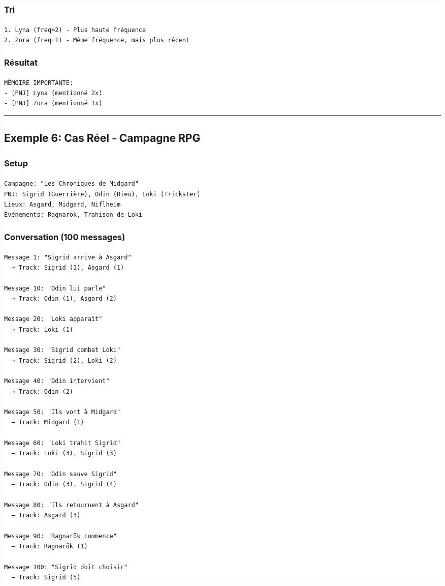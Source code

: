 ### Tri
```
1. Lyna (freq=2) - Plus haute fréquence
2. Zora (freq=1) - Même fréquence, mais plus récent
```

### Résultat
```
MÉMOIRE IMPORTANTE:
- [PNJ] Lyna (mentionné 2x)
- [PNJ] Zora (mentionné 1x)
```

---

## Exemple 6: Cas Réel - Campagne RPG

### Setup
```
Campagne: "Les Chroniques de Midgard"
PNJ: Sigrid (Guerrière), Odin (Dieu), Loki (Trickster)
Lieux: Asgard, Midgard, Niflheim
Événements: Ragnarök, Trahison de Loki
```

### Conversation (100 messages)

```
Message 1: "Sigrid arrive à Asgard"
  → Track: Sigrid (1), Asgard (1)

Message 10: "Odin lui parle"
  → Track: Odin (1), Asgard (2)

Message 20: "Loki apparaît"
  → Track: Loki (1)

Message 30: "Sigrid combat Loki"
  → Track: Sigrid (2), Loki (2)

Message 40: "Odin intervient"
  → Track: Odin (2)

Message 50: "Ils vont à Midgard"
  → Track: Midgard (1)

Message 60: "Loki trahit Sigrid"
  → Track: Loki (3), Sigrid (3)

Message 70: "Odin sauve Sigrid"
  → Track: Odin (3), Sigrid (4)

Message 80: "Ils retournent à Asgard"
  → Track: Asgard (3)

Message 90: "Ragnarök commence"
  → Track: Ragnarök (1)

Message 100: "Sigrid doit choisir"
  → Track: Sigrid (5)
```
